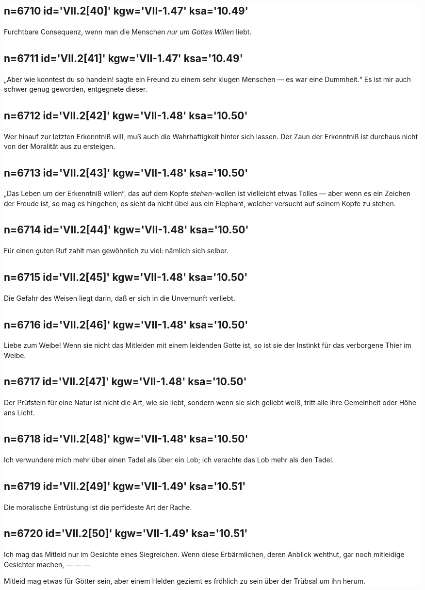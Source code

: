 ## n=6710 id='VII.2[40]' kgw='VII-1.47' ksa='10.49'

Furchtbare Consequenz, wenn man die Menschen *nur um Gottes Willen* liebt.

## n=6711 id='VII.2[41]' kgw='VII-1.47' ksa='10.49'

„Aber wie konntest du so handeln! sagte ein Freund zu einem sehr klugen Menschen — es war eine Dummheit.“ Es ist mir auch schwer genug geworden, entgegnete dieser.

## n=6712 id='VII.2[42]' kgw='VII-1.48' ksa='10.50'

Wer hinauf zur letzten Erkenntniß will, muß auch die Wahrhaftigkeit hinter sich lassen. Der Zaun der Erkenntniß ist durchaus nicht von der Moralität aus zu ersteigen.

## n=6713 id='VII.2[43]' kgw='VII-1.48' ksa='10.50'

„Das Leben um der Erkenntniß willen“, das auf dem Kopfe *stehen*-wollen ist vielleicht etwas Tolles — aber wenn es ein Zeichen der Freude ist, so mag es hingehen, es sieht da nicht übel aus ein Elephant, welcher versucht auf seinem Kopfe zu stehen.

## n=6714 id='VII.2[44]' kgw='VII-1.48' ksa='10.50'

Für einen guten Ruf zahlt man gewöhnlich zu viel: nämlich sich selber.

## n=6715 id='VII.2[45]' kgw='VII-1.48' ksa='10.50'

Die Gefahr des Weisen liegt darin, daß er sich in die Unvernunft verliebt.

## n=6716 id='VII.2[46]' kgw='VII-1.48' ksa='10.50'

Liebe zum Weibe! Wenn sie nicht das Mitleiden mit einem leidenden Gotte ist, so ist sie der Instinkt für das verborgene Thier im Weibe.

## n=6717 id='VII.2[47]' kgw='VII-1.48' ksa='10.50'

Der Prüfstein für eine Natur ist nicht die Art, wie sie liebt, sondern wenn sie sich geliebt weiß, tritt alle ihre Gemeinheit oder Höhe ans Licht.

## n=6718 id='VII.2[48]' kgw='VII-1.48' ksa='10.50'

Ich verwundere mich mehr über einen Tadel als über ein Lob; ich verachte das Lob mehr als den Tadel.

## n=6719 id='VII.2[49]' kgw='VII-1.49' ksa='10.51'

Die moralische Entrüstung ist die perfideste Art der Rache.

## n=6720 id='VII.2[50]' kgw='VII-1.49' ksa='10.51'

Ich mag das Mitleid nur im Gesichte eines Siegreichen. Wenn diese Erbärmlichen, deren Anblick wehthut, gar noch mitleidige Gesichter machen, — — —

Mitleid mag etwas für Götter sein, aber einem Helden geziemt es fröhlich zu sein über der Trübsal um ihn herum.
